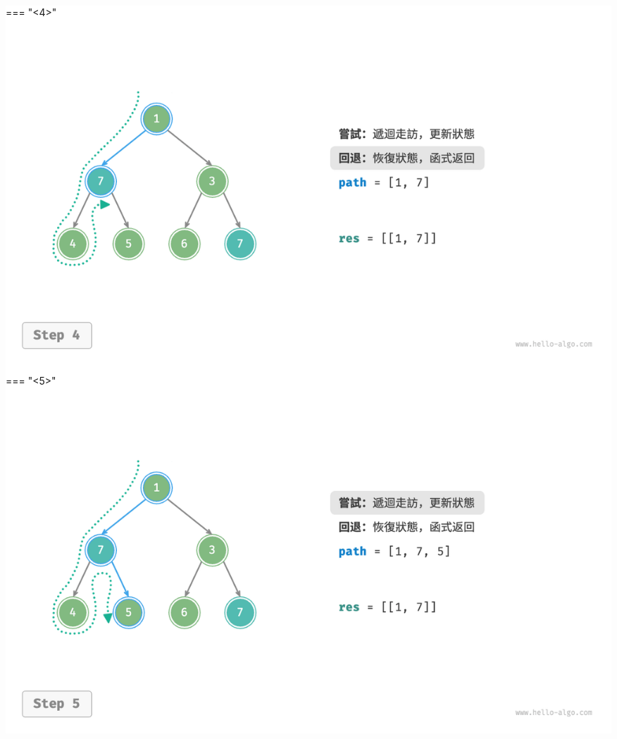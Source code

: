 === "<4>"
    ![preorder_find_paths_step4](backtracking_algorithm.assets/preorder_find_paths_step4.png)

=== "<5>"
    ![preorder_find_paths_step5](backtracking_algorithm.assets/preorder_find_paths_step5.png)
